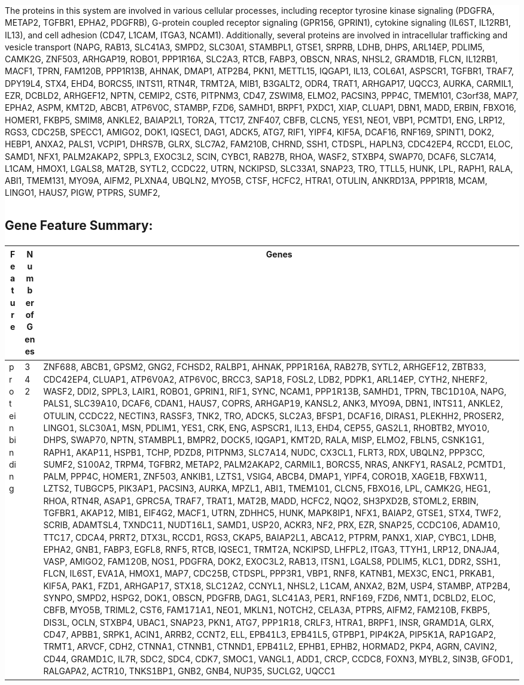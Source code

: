 The proteins in this system are involved in various cellular processes, including receptor tyrosine kinase signaling (PDGFRA, METAP2, TGFBR1, EPHA2, PDGFRB), G-protein coupled receptor signaling (GPR156, GPRIN1), cytokine signaling (IL6ST, IL12RB1, IL13), and cell adhesion (CD47, L1CAM, ITGA3, NCAM1). Additionally, several proteins are involved in intracellular trafficking and vesicle transport (NAPG, RAB13, SLC41A3, SMPD2, SLC30A1, STAMBPL1, GTSE1, SRPRB, LDHB, DHPS, ARL14EP, PDLIM5, CAMK2G, ZNF503, ARHGAP19, ROBO1, PPP1R16A, SLC2A3, RTCB, FABP3, OBSCN, NRAS, NHSL2, GRAMD1B, FLCN, IL12RB1, MACF1, TPRN, FAM120B, PPP1R13B, AHNAK, DMAP1, ATP2B4, PKN1, METTL15, IQGAP1, IL13, COL6A1, ASPSCR1, TGFBR1, TRAF7, DPY19L4, STX4, EHD4, BORCS5, INTS11, RTN4R, TRMT2A, MIB1, B3GALT2, ODR4, TRAT1, ARHGAP17, UQCC3, AURKA, CARMIL1, EZR, DCBLD2, ARHGEF12, NPTN, CEMIP2, CST6, PITPNM3, CD47, ZSWIM8, ELMO2, PACSIN3, PPP4C, TMEM101, C3orf38, MAP7, EPHA2, ASPM, KMT2D, ABCB1, ATP6V0C, STAMBP, FZD6, SAMHD1, BRPF1, PXDC1, XIAP, CLUAP1, DBN1, MADD, ERBIN, FBXO16, HOMER1, FKBP5, SMIM8, ANKLE2, BAIAP2L1, TOR2A, TTC17, ZNF407, CBFB, CLCN5, YES1, NEO1, VBP1, PCMTD1, ENG, LRP12, RGS3, CDC25B, SPECC1, AMIGO2, DOK1, IQSEC1, DAG1, ADCK5, ATG7, RIF1, YIPF4, KIF5A, DCAF16, RNF169, SPINT1, DOK2, HEBP1, ANXA2, PALS1, VCPIP1, DHRS7B, GLRX, SLC7A2, FAM210B, CHRND, SSH1, CTDSPL, HAPLN3, CDC42EP4, RCCD1, ELOC, SAMD1, NFX1, PALM2AKAP2, SPPL3, EXOC3L2, SCIN, CYBC1, RAB27B, RHOA, WASF2, STXBP4, SWAP70, DCAF6, SLC7A14, L1CAM, HMOX1, LGALS8, MAT2B, SYTL2, CCDC22, UTRN, NCKIPSD, SLC33A1, SNAP23, TRO, TTLL5, HUNK, LPL, RAPH1, RALA, ABI1, TMEM131, MYO9A, AIFM2, PLXNA4, UBQLN2, MYO5B, CTSF, HCFC2, HTRA1, OTULIN, ANKRD13A, PPP1R18, MCAM, LINGO1, HAUS7, PIGW, PTPRS, SUMF2,

## Gene Feature Summary: 

| Feature | Number of Genes | Genes |
| --- | --- | --- |
| protein binding | 342 | ZNF688, ABCB1, GPSM2, GNG2, FCHSD2, RALBP1, AHNAK, PPP1R16A, RAB27B, SYTL2, ARHGEF12, ZBTB33, CDC42EP4, CLUAP1, ATP6V0A2, ATP6V0C, BRCC3, SAP18, FOSL2, LDB2, PDPK1, ARL14EP, CYTH2, NHERF2, WASF2, DDI2, SPPL3, LAIR1, ROBO1, GPRIN1, RIF1, SYNC, NCAM1, PPP1R13B, SAMHD1, TPRN, TBC1D10A, NAPG, PALS1, SLC39A10, DCAF6, CDAN1, HAUS7, COPRS, ARHGAP19, KANSL2, ANK3, MYO9A, DBN1, INTS11, ANKLE2, OTULIN, CCDC22, NECTIN3, RASSF3, TNK2, TRO, ADCK5, SLC2A3, BFSP1, DCAF16, DIRAS1, PLEKHH2, PROSER2, LINGO1, SLC30A1, MSN, PDLIM1, YES1, CRK, ENG, ASPSCR1, IL13, EHD4, CEP55, GAS2L1, RHOBTB2, MYO10, DHPS, SWAP70, NPTN, STAMBPL1, BMPR2, DOCK5, IQGAP1, KMT2D, RALA, MISP, ELMO2, FBLN5, CSNK1G1, RAPH1, AKAP11, HSPB1, TCHP, PDZD8, PITPNM3, SLC7A14, NUDC, CX3CL1, FLRT3, RDX, UBQLN2, PPP3CC, SUMF2, S100A2, TRPM4, TGFBR2, METAP2, PALM2AKAP2, CARMIL1, BORCS5, NRAS, ANKFY1, RASAL2, PCMTD1, PALM, PPP4C, HOMER1, ZNF503, ANKIB1, LZTS1, VSIG4, ABCB4, DMAP1, YIPF4, CORO1B, XAGE1B, FBXW11, LZTS2, TUBGCP5, PIK3AP1, PACSIN3, AURKA, MPZL1, ABI1, TMEM101, CLCN5, FBXO16, LPL, CAMK2G, HEG1, RHOA, RTN4R, ASAP1, GPRC5A, TRAF7, TRAT1, MAT2B, MADD, HCFC2, NQO2, SH3PXD2B, STOML2, ERBIN, TGFBR1, AKAP12, MIB1, EIF4G2, MACF1, UTRN, ZDHHC5, HUNK, MAPK8IP1, NFX1, BAIAP2, GTSE1, STX4, TWF2, SCRIB, ADAMTSL4, TXNDC11, NUDT16L1, SAMD1, USP20, ACKR3, NF2, PRX, EZR, SNAP25, CCDC106, ADAM10, TTC17, CDCA4, PRRT2, DTX3L, RCCD1, RGS3, CKAP5, BAIAP2L1, ABCA12, PTPRM, PANX1, XIAP, CYBC1, LDHB, EPHA2, GNB1, FABP3, EGFL8, RNF5, RTCB, IQSEC1, TRMT2A, NCKIPSD, LHFPL2, ITGA3, TTYH1, LRP12, DNAJA4, VASP, AMIGO2, FAM120B, NOS1, PDGFRA, DOK2, EXOC3L2, RAB13, ITSN1, LGALS8, PDLIM5, KLC1, DDR2, SSH1, FLCN, IL6ST, EVA1A, HMOX1, MAP7, CDC25B, CTDSPL, PPP3R1, VBP1, RNF8, KATNB1, MEX3C, ENC1, PRKAB1, KIF5A, PAK1, FZD1, ARHGAP17, STX18, SLC12A2, CCNYL1, NHSL2, L1CAM, ANXA2, B2M, USP4, STAMBP, ATP2B4, SYNPO, SMPD2, HSPG2, DOK1, OBSCN, PDGFRB, DAG1, SLC41A3, PER1, RNF169, FZD6, NMT1, DCBLD2, ELOC, CBFB, MYO5B, TRIML2, CST6, FAM171A1, NEO1, MKLN1, NOTCH2, CELA3A, PTPRS, AIFM2, FAM210B, FKBP5, DIS3L, OCLN, STXBP4, UBAC1, SNAP23, PKN1, ATG7, PPP1R18, CRLF3, HTRA1, BRPF1, INSR, GRAMD1A, GLRX, CD47, APBB1, SRPK1, ACIN1, ARRB2, CCNT2, ELL, EPB41L3, EPB41L5, GTPBP1, PIP4K2A, PIP5K1A, RAP1GAP2, TRMT1, ARVCF, CDH2, CTNNA1, CTNNB1, CTNND1, EPB41L2, EPHB1, EPHB2, HORMAD2, PKP4, AGRN, CAVIN2, CD44, GRAMD1C, IL7R, SDC2, SDC4, CDK7, SMOC1, VANGL1, ADD1, CRCP, CCDC8, FOXN3, MYBL2, SIN3B, GFOD1, RALGAPA2, ACTR10, TNKS1BP1, GNB2, GNB4, NUP35, SUCLG2, UQCC1 |